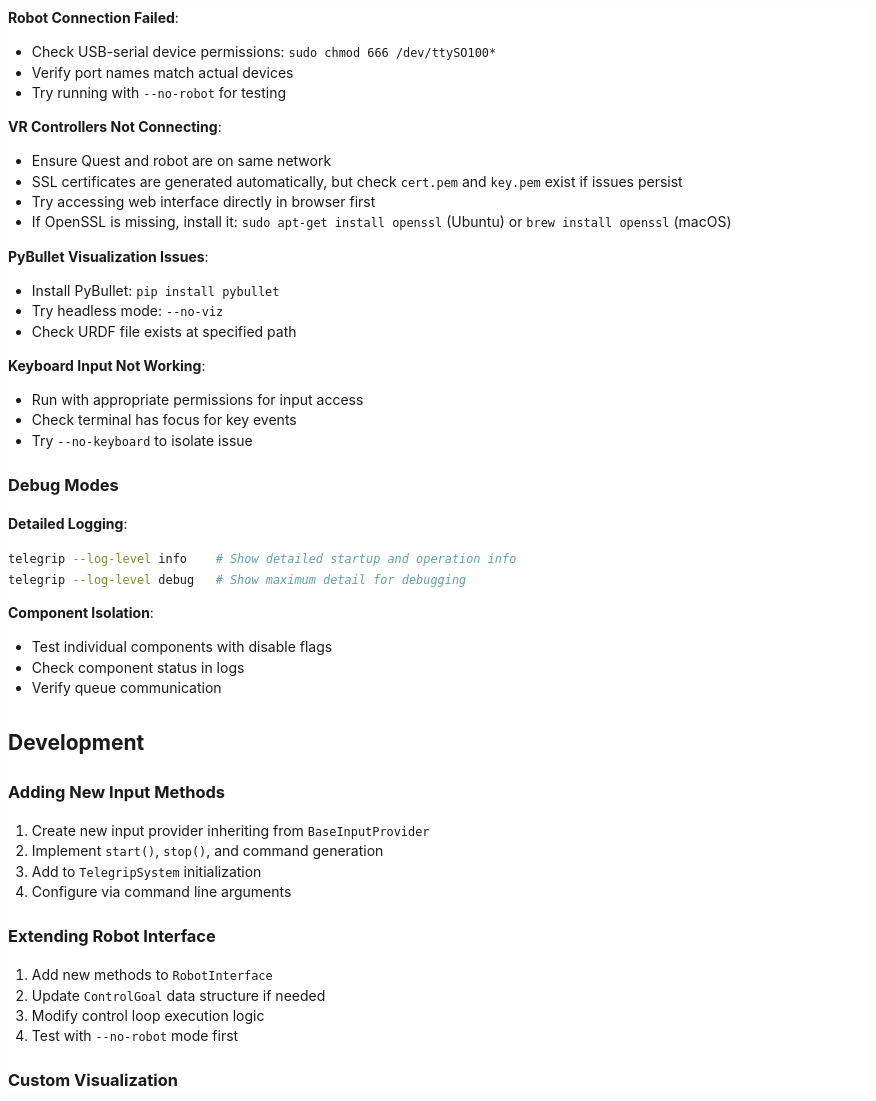 **Robot Connection Failed**:
- Check USB-serial device permissions: `sudo chmod 666 /dev/ttySO100*`
- Verify port names match actual devices
- Try running with `--no-robot` for testing

**VR Controllers Not Connecting**:
- Ensure Quest and robot are on same network
- SSL certificates are generated automatically, but check `cert.pem` and `key.pem` exist if issues persist
- Try accessing web interface directly in browser first
- If OpenSSL is missing, install it: `sudo apt-get install openssl` (Ubuntu) or `brew install openssl` (macOS)

**PyBullet Visualization Issues**:
- Install PyBullet: `pip install pybullet`
- Try headless mode: `--no-viz`
- Check URDF file exists at specified path

**Keyboard Input Not Working**:
- Run with appropriate permissions for input access
- Check terminal has focus for key events
- Try `--no-keyboard` to isolate issue

### Debug Modes

**Detailed Logging**:
```bash
telegrip --log-level info    # Show detailed startup and operation info
telegrip --log-level debug   # Show maximum detail for debugging
```

**Component Isolation**:
- Test individual components with disable flags
- Check component status in logs
- Verify queue communication

## Development

### Adding New Input Methods

1. Create new input provider inheriting from `BaseInputProvider`
2. Implement `start()`, `stop()`, and command generation
3. Add to `TelegripSystem` initialization
4. Configure via command line arguments

### Extending Robot Interface

1. Add new methods to `RobotInterface`
2. Update `ControlGoal` data structure if needed
3. Modify control loop execution logic
4. Test with `--no-robot` mode first

### Custom Visualization
